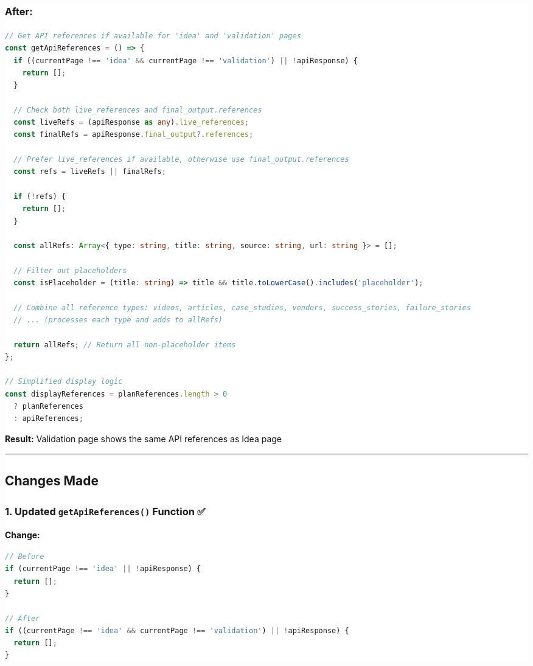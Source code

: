 ### After:
```typescript
// Get API references if available for 'idea' and 'validation' pages
const getApiReferences = () => {
  if ((currentPage !== 'idea' && currentPage !== 'validation') || !apiResponse) {
    return [];
  }
  
  // Check both live_references and final_output.references
  const liveRefs = (apiResponse as any).live_references;
  const finalRefs = apiResponse.final_output?.references;
  
  // Prefer live_references if available, otherwise use final_output.references
  const refs = liveRefs || finalRefs;
  
  if (!refs) {
    return [];
  }
  
  const allRefs: Array<{ type: string, title: string, source: string, url: string }> = [];
  
  // Filter out placeholders
  const isPlaceholder = (title: string) => title && title.toLowerCase().includes('placeholder');
  
  // Combine all reference types: videos, articles, case_studies, vendors, success_stories, failure_stories
  // ... (processes each type and adds to allRefs)
  
  return allRefs; // Return all non-placeholder items
};

// Simplified display logic
const displayReferences = planReferences.length > 0 
  ? planReferences 
  : apiReferences;
```

**Result:** Validation page shows the same API references as Idea page

---

## Changes Made

### 1. Updated `getApiReferences()` Function ✅

**Change:**
```typescript
// Before
if (currentPage !== 'idea' || !apiResponse) {
  return [];
}

// After
if ((currentPage !== 'idea' && currentPage !== 'validation') || !apiResponse) {
  return [];
}
```
